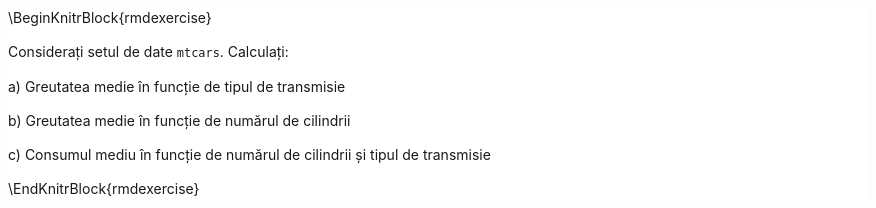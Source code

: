 \BeginKnitrBlock{rmdexercise}<div class="rmdexercise">Considerați setul de date `mtcars`. Calculați:

  a) Greutatea medie în funcție de tipul de transmisie
  
  b) Greutatea medie în funcție de numărul de cilindrii
  
  c) Consumul mediu în funcție de numărul de cilindrii și tipul de transmisie
</div>\EndKnitrBlock{rmdexercise}
